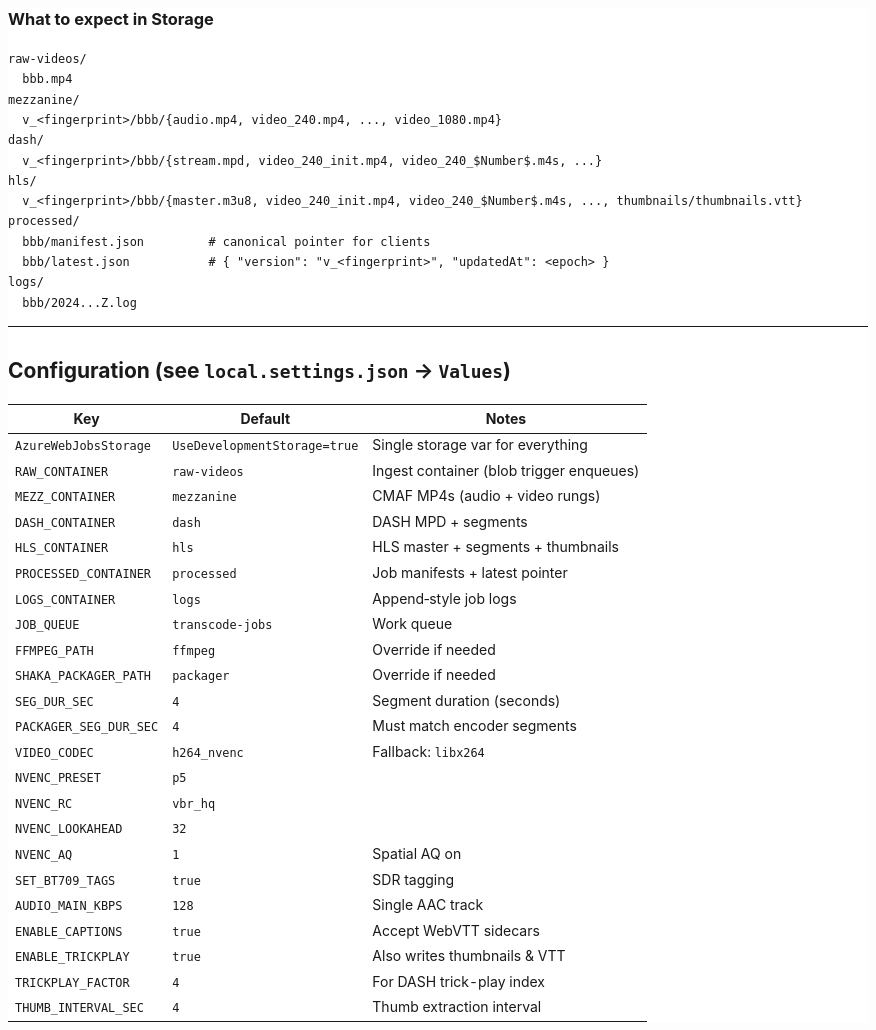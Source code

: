 ### What to expect in Storage
```
raw-videos/
  bbb.mp4
mezzanine/
  v_<fingerprint>/bbb/{audio.mp4, video_240.mp4, ..., video_1080.mp4}
dash/
  v_<fingerprint>/bbb/{stream.mpd, video_240_init.mp4, video_240_$Number$.m4s, ...}
hls/
  v_<fingerprint>/bbb/{master.m3u8, video_240_init.mp4, video_240_$Number$.m4s, ..., thumbnails/thumbnails.vtt}
processed/
  bbb/manifest.json         # canonical pointer for clients
  bbb/latest.json           # { "version": "v_<fingerprint>", "updatedAt": <epoch> }
logs/
  bbb/2024...Z.log
```

---

## Configuration (see `local.settings.json` → `Values`)
| Key | Default | Notes |
|---|---|---|
| `AzureWebJobsStorage` | `UseDevelopmentStorage=true` | Single storage var for everything |
| `RAW_CONTAINER` | `raw-videos` | Ingest container (blob trigger enqueues) |
| `MEZZ_CONTAINER` | `mezzanine` | CMAF MP4s (audio + video rungs) |
| `DASH_CONTAINER` | `dash` | DASH MPD + segments |
| `HLS_CONTAINER` | `hls` | HLS master + segments + thumbnails |
| `PROCESSED_CONTAINER` | `processed` | Job manifests + latest pointer |
| `LOGS_CONTAINER` | `logs` | Append‑style job logs |
| `JOB_QUEUE` | `transcode-jobs` | Work queue |
| `FFMPEG_PATH` | `ffmpeg` | Override if needed |
| `SHAKA_PACKAGER_PATH` | `packager` | Override if needed |
| `SEG_DUR_SEC` | `4` | Segment duration (seconds) |
| `PACKAGER_SEG_DUR_SEC` | `4` | Must match encoder segments |
| `VIDEO_CODEC` | `h264_nvenc` | Fallback: `libx264` |
| `NVENC_PRESET` | `p5` | |
| `NVENC_RC` | `vbr_hq` | |
| `NVENC_LOOKAHEAD` | `32` | |
| `NVENC_AQ` | `1` | Spatial AQ on |
| `SET_BT709_TAGS` | `true` | SDR tagging |
| `AUDIO_MAIN_KBPS` | `128` | Single AAC track |
| `ENABLE_CAPTIONS` | `true` | Accept WebVTT sidecars |
| `ENABLE_TRICKPLAY` | `true` | Also writes thumbnails & VTT |
| `TRICKPLAY_FACTOR` | `4` | For DASH trick-play index |
| `THUMB_INTERVAL_SEC` | `4` | Thumb extraction interval |